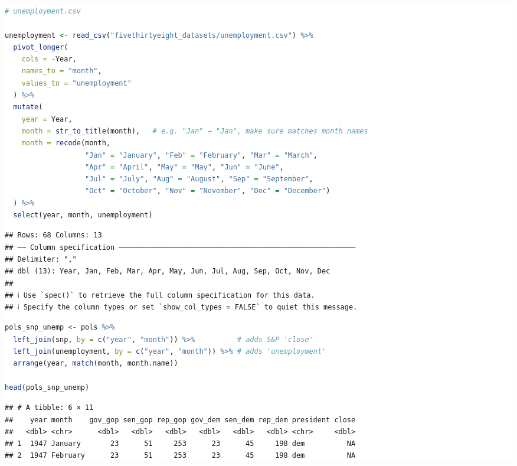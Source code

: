 ``` r
# unemployment.csv

unemployment <- read_csv("fivethirtyeight_datasets/unemployment.csv") %>%
  pivot_longer(
    cols = -Year,
    names_to = "month",
    values_to = "unemployment"
  ) %>%
  mutate(
    year = Year,
    month = str_to_title(month),   # e.g. "Jan" → "Jan", make sure matches month names
    month = recode(month,
                   "Jan" = "January", "Feb" = "February", "Mar" = "March",
                   "Apr" = "April", "May" = "May", "Jun" = "June",
                   "Jul" = "July", "Aug" = "August", "Sep" = "September",
                   "Oct" = "October", "Nov" = "November", "Dec" = "December")
  ) %>%
  select(year, month, unemployment)
```

    ## Rows: 68 Columns: 13
    ## ── Column specification ────────────────────────────────────────────────────────
    ## Delimiter: ","
    ## dbl (13): Year, Jan, Feb, Mar, Apr, May, Jun, Jul, Aug, Sep, Oct, Nov, Dec
    ## 
    ## ℹ Use `spec()` to retrieve the full column specification for this data.
    ## ℹ Specify the column types or set `show_col_types = FALSE` to quiet this message.

``` r
pols_snp_unemp <- pols %>%
  left_join(snp, by = c("year", "month")) %>%          # adds S&P 'close'
  left_join(unemployment, by = c("year", "month")) %>% # adds 'unemployment'
  arrange(year, match(month, month.name))

head(pols_snp_unemp)
```

    ## # A tibble: 6 × 11
    ##    year month    gov_gop sen_gop rep_gop gov_dem sen_dem rep_dem president close
    ##   <dbl> <chr>      <dbl>   <dbl>   <dbl>   <dbl>   <dbl>   <dbl> <chr>     <dbl>
    ## 1  1947 January       23      51     253      23      45     198 dem          NA
    ## 2  1947 February      23      51     253      23      45     198 dem          NA